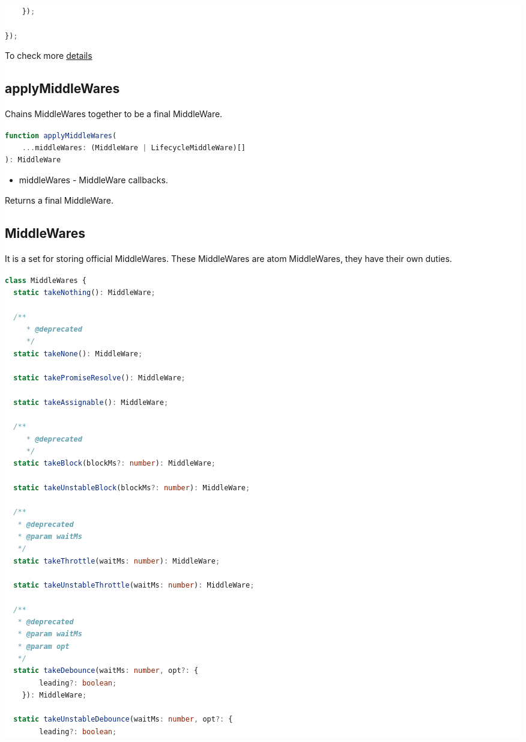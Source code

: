 ```typescript
    });

});
```

To check more [details](/guides?id=middleware-override)

## applyMiddleWares

Chains MiddleWares together to be a final MiddleWare.

```typescript
function applyMiddleWares(
    ...middleWares: (MiddleWare | LifecycleMiddleWare)[]
): MiddleWare
```

* middleWares - MiddleWare callbacks.

Returns a final MiddleWare.

## MiddleWares

It is a set for storing official MiddleWares. These MiddleWares are atom MiddleWares, they have their own duties.

```typescript
class MiddleWares {
  static takeNothing(): MiddleWare;

  /**
     * @deprecated
     */
  static takeNone(): MiddleWare;

  static takePromiseResolve(): MiddleWare;

  static takeAssignable(): MiddleWare;

  /**
     * @deprecated
     */ 
  static takeBlock(blockMs?: number): MiddleWare;

  static takeUnstableBlock(blockMs?: number): MiddleWare;

  /**
   * @deprecated
   * @param waitMs
   */
  static takeThrottle(waitMs: number): MiddleWare;

  static takeUnstableThrottle(waitMs: number): MiddleWare;

  /**
   * @deprecated
   * @param waitMs
   * @param opt
   */
  static takeDebounce(waitMs: number, opt?: {
        leading?: boolean;
    }): MiddleWare;

  static takeUnstableDebounce(waitMs: number, opt?: {
        leading?: boolean;
```